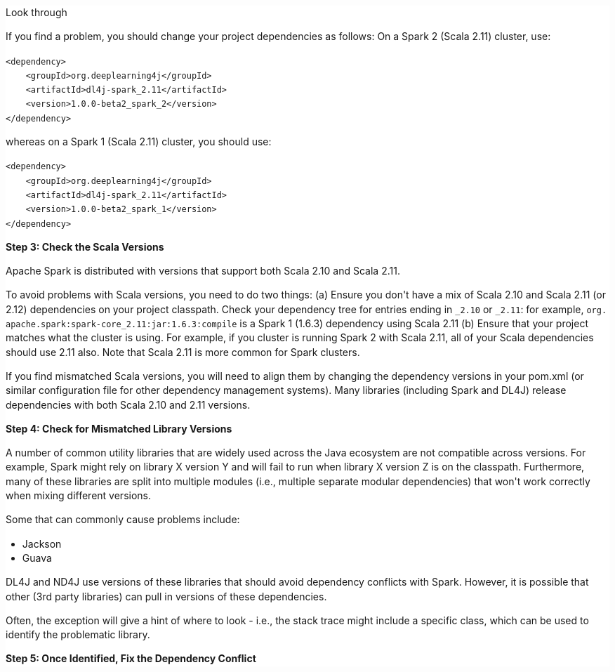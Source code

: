 Look through

If you find a problem, you should change your project dependencies as follows: On a Spark 2 \(Scala 2.11\) cluster, use:

```markup
<dependency>
    <groupId>org.deeplearning4j</groupId>
    <artifactId>dl4j-spark_2.11</artifactId>
    <version>1.0.0-beta2_spark_2</version>
</dependency>
```

whereas on a Spark 1 \(Scala 2.11\) cluster, you should use:

```markup
<dependency>
    <groupId>org.deeplearning4j</groupId>
    <artifactId>dl4j-spark_2.11</artifactId>
    <version>1.0.0-beta2_spark_1</version>
</dependency>
```

**Step 3: Check the Scala Versions**

Apache Spark is distributed with versions that support both Scala 2.10 and Scala 2.11.

To avoid problems with Scala versions, you need to do two things: \(a\) Ensure you don't have a mix of Scala 2.10 and Scala 2.11 \(or 2.12\) dependencies on your project classpath. Check your dependency tree for entries ending in `_2.10` or `_2.11`: for example, `org.apache.spark:spark-core_2.11:jar:1.6.3:compile` is a Spark 1 \(1.6.3\) dependency using Scala 2.11 \(b\) Ensure that your project matches what the cluster is using. For example, if you cluster is running Spark 2 with Scala 2.11, all of your Scala dependencies should use 2.11 also. Note that Scala 2.11 is more common for Spark clusters.

If you find mismatched Scala versions, you will need to align them by changing the dependency versions in your pom.xml \(or similar configuration file for other dependency management systems\). Many libraries \(including Spark and DL4J\) release dependencies with both Scala 2.10 and 2.11 versions.

**Step 4: Check for Mismatched Library Versions**

A number of common utility libraries that are widely used across the Java ecosystem are not compatible across versions. For example, Spark might rely on library X version Y and will fail to run when library X version Z is on the classpath. Furthermore, many of these libraries are split into multiple modules \(i.e., multiple separate modular dependencies\) that won't work correctly when mixing different versions.

Some that can commonly cause problems include:

* Jackson
* Guava

DL4J and ND4J use versions of these libraries that should avoid dependency conflicts with Spark. However, it is possible that other \(3rd party libraries\) can pull in versions of these dependencies.

Often, the exception will give a hint of where to look - i.e., the stack trace might include a specific class, which can be used to identify the problematic library.

**Step 5: Once Identified, Fix the Dependency Conflict**
